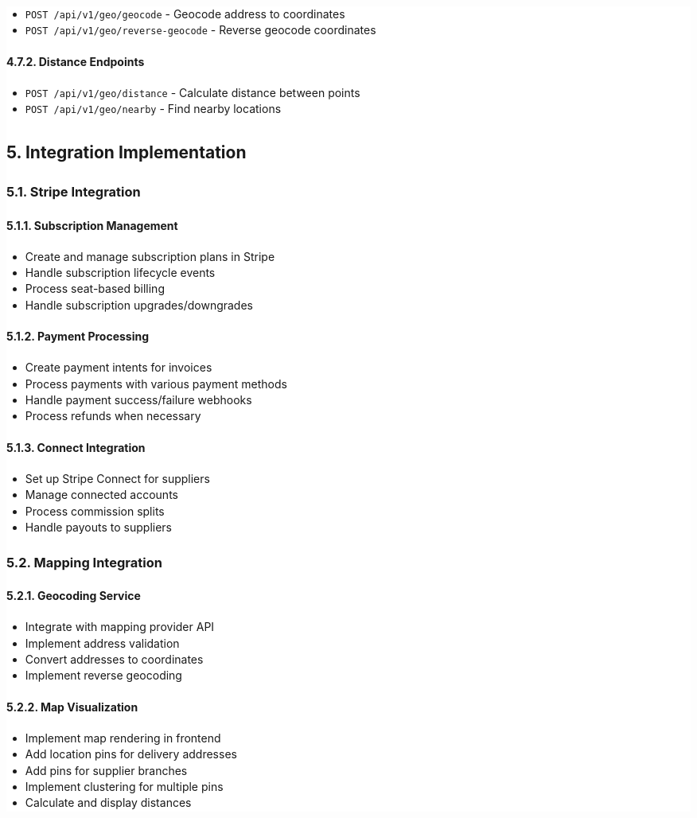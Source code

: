 - `POST /api/v1/geo/geocode` - Geocode address to coordinates
- `POST /api/v1/geo/reverse-geocode` - Reverse geocode coordinates


#### 4.7.2. Distance Endpoints

- `POST /api/v1/geo/distance` - Calculate distance between points
- `POST /api/v1/geo/nearby` - Find nearby locations


## 5. Integration Implementation

### 5.1. Stripe Integration

#### 5.1.1. Subscription Management

- Create and manage subscription plans in Stripe
- Handle subscription lifecycle events
- Process seat-based billing
- Handle subscription upgrades/downgrades


#### 5.1.2. Payment Processing

- Create payment intents for invoices
- Process payments with various payment methods
- Handle payment success/failure webhooks
- Process refunds when necessary


#### 5.1.3. Connect Integration

- Set up Stripe Connect for suppliers
- Manage connected accounts
- Process commission splits
- Handle payouts to suppliers


### 5.2. Mapping Integration

#### 5.2.1. Geocoding Service

- Integrate with mapping provider API
- Implement address validation
- Convert addresses to coordinates
- Implement reverse geocoding


#### 5.2.2. Map Visualization

- Implement map rendering in frontend
- Add location pins for delivery addresses
- Add pins for supplier branches
- Implement clustering for multiple pins
- Calculate and display distances
